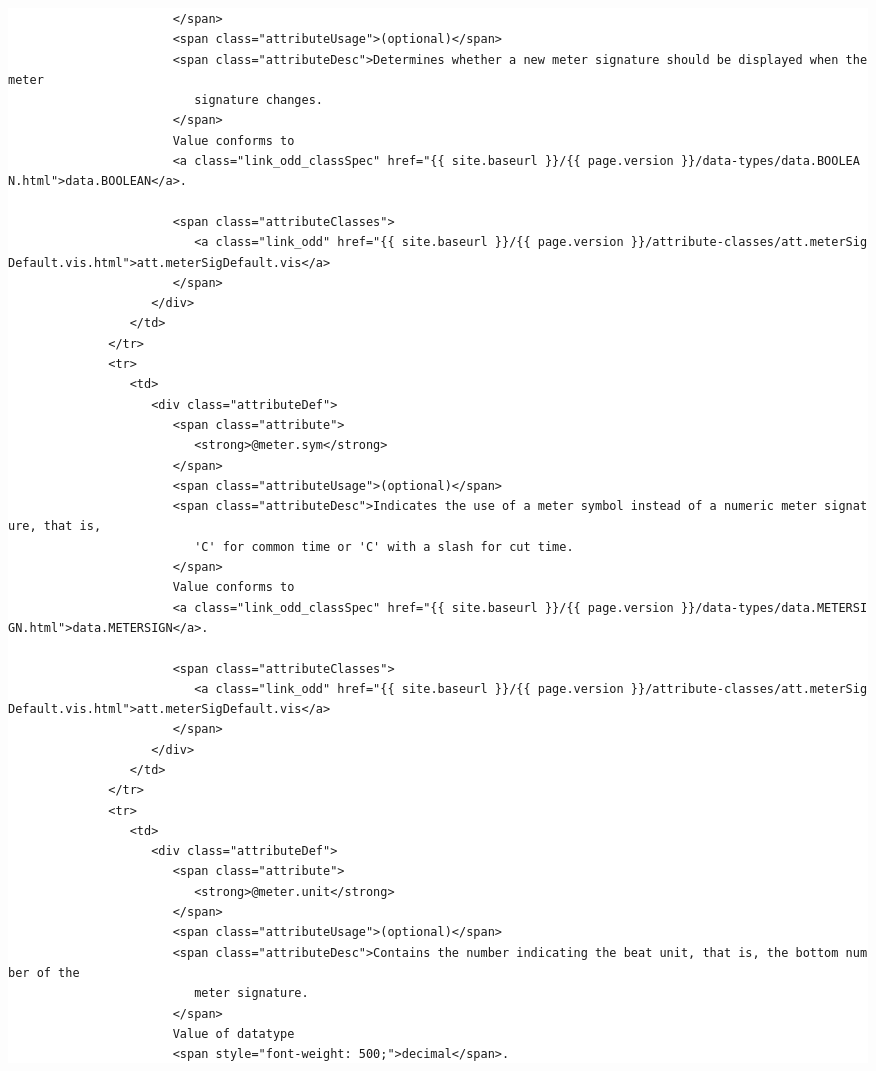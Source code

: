                            </span>
                           <span class="attributeUsage">(optional)</span>
                           <span class="attributeDesc">Determines whether a new meter signature should be displayed when the meter
                              signature changes.
                           </span>
                           Value conforms to 
                           <a class="link_odd_classSpec" href="{{ site.baseurl }}/{{ page.version }}/data-types/data.BOOLEAN.html">data.BOOLEAN</a>.
                           
                           <span class="attributeClasses">
                              <a class="link_odd" href="{{ site.baseurl }}/{{ page.version }}/attribute-classes/att.meterSigDefault.vis.html">att.meterSigDefault.vis</a>
                           </span>
                        </div>
                     </td>
                  </tr>
                  <tr>
                     <td>
                        <div class="attributeDef">
                           <span class="attribute">
                              <strong>@meter.sym</strong>
                           </span>
                           <span class="attributeUsage">(optional)</span>
                           <span class="attributeDesc">Indicates the use of a meter symbol instead of a numeric meter signature, that is,
                              'C' for common time or 'C' with a slash for cut time.
                           </span>
                           Value conforms to 
                           <a class="link_odd_classSpec" href="{{ site.baseurl }}/{{ page.version }}/data-types/data.METERSIGN.html">data.METERSIGN</a>.
                           
                           <span class="attributeClasses">
                              <a class="link_odd" href="{{ site.baseurl }}/{{ page.version }}/attribute-classes/att.meterSigDefault.vis.html">att.meterSigDefault.vis</a>
                           </span>
                        </div>
                     </td>
                  </tr>
                  <tr>
                     <td>
                        <div class="attributeDef">
                           <span class="attribute">
                              <strong>@meter.unit</strong>
                           </span>
                           <span class="attributeUsage">(optional)</span>
                           <span class="attributeDesc">Contains the number indicating the beat unit, that is, the bottom number of the
                              meter signature.
                           </span>
                           Value of datatype 
                           <span style="font-weight: 500;">decimal</span>.
                           